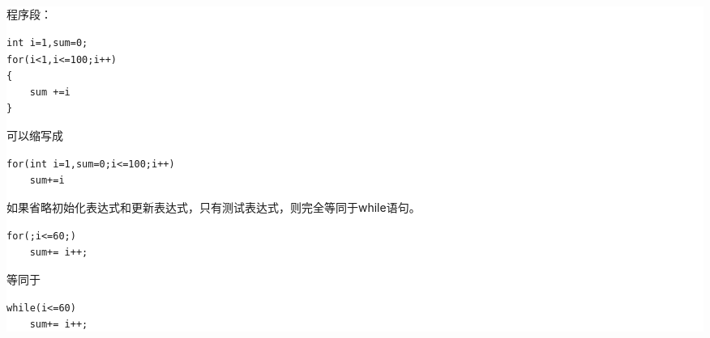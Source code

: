 程序段：

```
int i=1,sum=0;
for(i<1,i<=100;i++)
{
    sum +=i
}
```
可以缩写成
```
for(int i=1,sum=0;i<=100;i++)
    sum+=i
```

如果省略初始化表达式和更新表达式，只有测试表达式，则完全等同于while语句。

```
for(;i<=60;)
    sum+= i++;
```
等同于
```
while(i<=60)
    sum+= i++;
```


